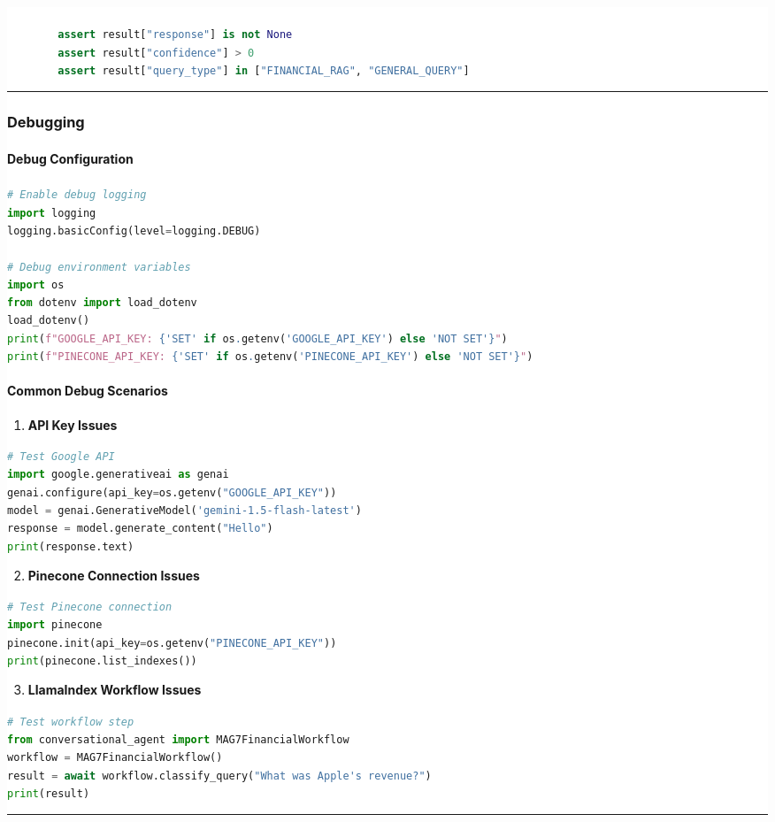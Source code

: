 ```python
        
        assert result["response"] is not None
        assert result["confidence"] > 0
        assert result["query_type"] in ["FINANCIAL_RAG", "GENERAL_QUERY"]
```

---

### **Debugging**

#### **Debug Configuration**
```python
# Enable debug logging
import logging
logging.basicConfig(level=logging.DEBUG)

# Debug environment variables
import os
from dotenv import load_dotenv
load_dotenv()
print(f"GOOGLE_API_KEY: {'SET' if os.getenv('GOOGLE_API_KEY') else 'NOT SET'}")
print(f"PINECONE_API_KEY: {'SET' if os.getenv('PINECONE_API_KEY') else 'NOT SET'}")
```

#### **Common Debug Scenarios**

1. **API Key Issues**
```python
# Test Google API
import google.generativeai as genai
genai.configure(api_key=os.getenv("GOOGLE_API_KEY"))
model = genai.GenerativeModel('gemini-1.5-flash-latest')
response = model.generate_content("Hello")
print(response.text)
```

2. **Pinecone Connection Issues**
```python
# Test Pinecone connection
import pinecone
pinecone.init(api_key=os.getenv("PINECONE_API_KEY"))
print(pinecone.list_indexes())
```

3. **LlamaIndex Workflow Issues**
```python
# Test workflow step
from conversational_agent import MAG7FinancialWorkflow
workflow = MAG7FinancialWorkflow()
result = await workflow.classify_query("What was Apple's revenue?")
print(result)
```

---
